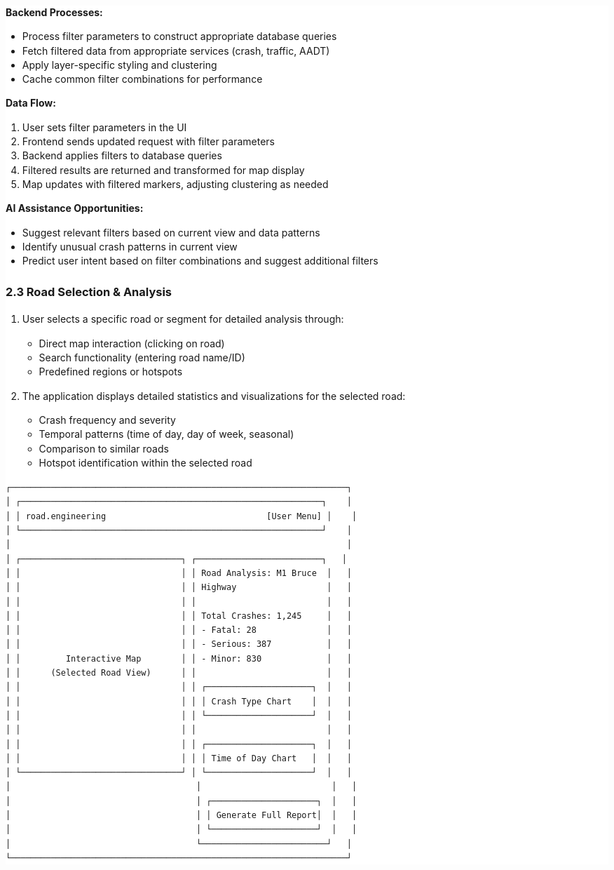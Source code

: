 **Backend Processes:**
- Process filter parameters to construct appropriate database queries
- Fetch filtered data from appropriate services (crash, traffic, AADT)
- Apply layer-specific styling and clustering
- Cache common filter combinations for performance

**Data Flow:**
1. User sets filter parameters in the UI
2. Frontend sends updated request with filter parameters
3. Backend applies filters to database queries
4. Filtered results are returned and transformed for map display
5. Map updates with filtered markers, adjusting clustering as needed

**AI Assistance Opportunities:**
- Suggest relevant filters based on current view and data patterns
- Identify unusual crash patterns in current view
- Predict user intent based on filter combinations and suggest additional filters

### 2.3 Road Selection & Analysis

1. User selects a specific road or segment for detailed analysis through:
   - Direct map interaction (clicking on road)
   - Search functionality (entering road name/ID)
   - Predefined regions or hotspots
   
2. The application displays detailed statistics and visualizations for the selected road:
   - Crash frequency and severity
   - Temporal patterns (time of day, day of week, seasonal)
   - Comparison to similar roads
   - Hotspot identification within the selected road

```
┌───────────────────────────────────────────────────────────────────┐
│ ┌────────────────────────────────────────────────────────────┐    │
│ │ road.engineering                                [User Menu] │    │
│ └────────────────────────────────────────────────────────────┘    │
│                                                                   │
│ ┌────────────────────────────────┐ ┌─────────────────────────┐   │
│ │                                │ │ Road Analysis: M1 Bruce  │   │
│ │                                │ │ Highway                  │   │
│ │                                │ │                          │   │
│ │                                │ │ Total Crashes: 1,245     │   │
│ │                                │ │ - Fatal: 28              │   │
│ │                                │ │ - Serious: 387           │   │
│ │         Interactive Map        │ │ - Minor: 830             │   │
│ │      (Selected Road View)      │ │                          │   │
│ │                                │ │ ┌─────────────────────┐  │   │
│ │                                │ │ │ Crash Type Chart    │  │   │
│ │                                │ │ └─────────────────────┘  │   │
│ │                                │ │                          │   │
│ │                                │ │ ┌─────────────────────┐  │   │
│ │                                │ │ │ Time of Day Chart   │  │   │
│ └────────────────────────────────┘ │ └─────────────────────┘  │   │
│                                     │                          │   │
│                                     │ ┌─────────────────────┐  │   │
│                                     │ │ Generate Full Report│  │   │
│                                     │ └─────────────────────┘  │   │
│                                     └─────────────────────────┘   │
└───────────────────────────────────────────────────────────────────┘
```
